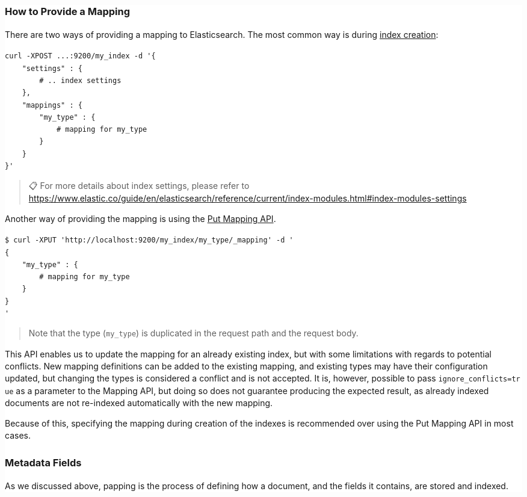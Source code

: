 ### How to Provide a Mapping

There are two ways of providing a mapping to Elasticsearch. The most common way is during
[index creation](https://www.elastic.co/guide/en/elasticsearch/reference/current/indices-create-index.html):

```
curl -XPOST ...:9200/my_index -d '{
    "settings" : {
        # .. index settings
    },
    "mappings" : {
        "my_type" : {
            # mapping for my_type
        }
    }
}'
```

> 📋 For more details about index settings, please refer to
> https://www.elastic.co/guide/en/elasticsearch/reference/current/index-modules.html#index-modules-settings

Another way of providing the mapping is using the [Put Mapping API](https://www.elastic.co/guide/en/elasticsearch/reference/current/indices-put-mapping.html).

```
$ curl -XPUT 'http://localhost:9200/my_index/my_type/_mapping' -d '
{
    "my_type" : {
        # mapping for my_type
    }
}
'
```

> Note that the type (`my_type`) is duplicated in the request path and the request body.

This API enables us to update the mapping for an already existing index, but with some limitations with regards to
potential conflicts. New mapping definitions can be added to the existing mapping, and existing types may have their
configuration updated, but changing the types is considered a conflict and is not accepted. It is, however, possible to
pass `ignore_conflicts=true` as a parameter to the Mapping API, but doing so does not guarantee producing the expected
result, as already indexed documents are not re-indexed automatically with the new mapping.

Because of this, specifying the mapping during creation of the indexes is recommended over using the Put Mapping API in
most cases.

### Metadata Fields

As we discussed above, papping is the process of defining how a document, and the fields it contains, are stored and
indexed.
